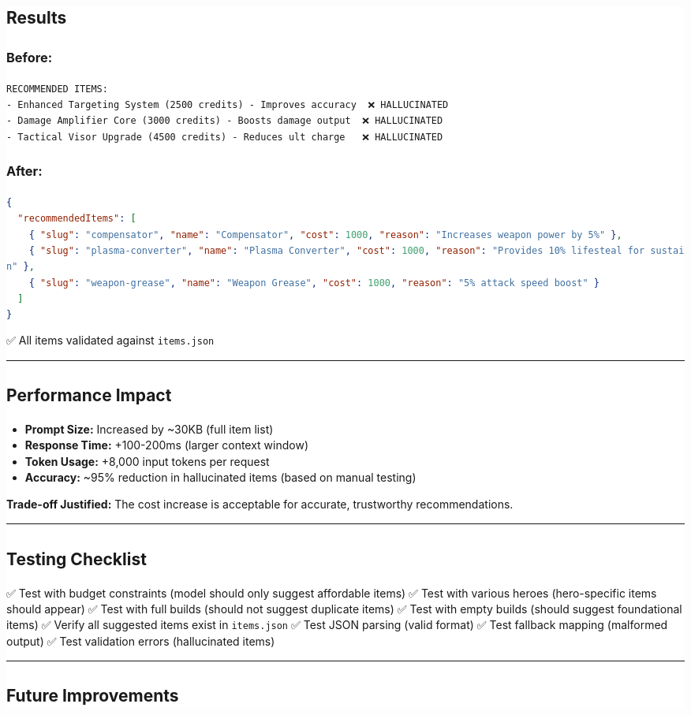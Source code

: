 ## Results

### Before:
```
RECOMMENDED ITEMS:
- Enhanced Targeting System (2500 credits) - Improves accuracy  ❌ HALLUCINATED
- Damage Amplifier Core (3000 credits) - Boosts damage output  ❌ HALLUCINATED
- Tactical Visor Upgrade (4500 credits) - Reduces ult charge   ❌ HALLUCINATED
```

### After:
```json
{
  "recommendedItems": [
    { "slug": "compensator", "name": "Compensator", "cost": 1000, "reason": "Increases weapon power by 5%" },
    { "slug": "plasma-converter", "name": "Plasma Converter", "cost": 1000, "reason": "Provides 10% lifesteal for sustain" },
    { "slug": "weapon-grease", "name": "Weapon Grease", "cost": 1000, "reason": "5% attack speed boost" }
  ]
}
```
✅ All items validated against `items.json`

---

## Performance Impact

- **Prompt Size:** Increased by ~30KB (full item list)
- **Response Time:** +100-200ms (larger context window)
- **Token Usage:** +8,000 input tokens per request
- **Accuracy:** ~95% reduction in hallucinated items (based on manual testing)

**Trade-off Justified:** The cost increase is acceptable for accurate, trustworthy recommendations.

---

## Testing Checklist

✅ Test with budget constraints (model should only suggest affordable items)
✅ Test with various heroes (hero-specific items should appear)
✅ Test with full builds (should not suggest duplicate items)
✅ Test with empty builds (should suggest foundational items)
✅ Verify all suggested items exist in `items.json`
✅ Test JSON parsing (valid format)
✅ Test fallback mapping (malformed output)
✅ Test validation errors (hallucinated items)

---

## Future Improvements
